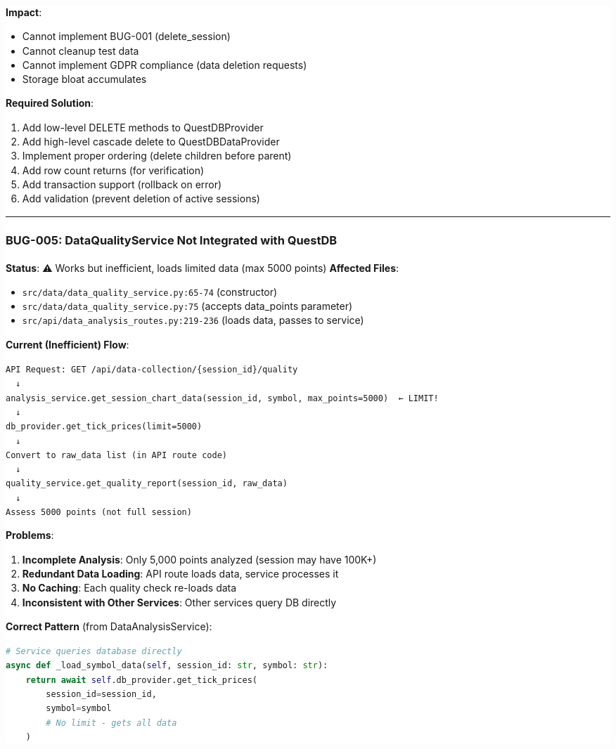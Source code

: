 **Impact**:
- Cannot implement BUG-001 (delete_session)
- Cannot cleanup test data
- Cannot implement GDPR compliance (data deletion requests)
- Storage bloat accumulates

**Required Solution**:
1. Add low-level DELETE methods to QuestDBProvider
2. Add high-level cascade delete to QuestDBDataProvider
3. Implement proper ordering (delete children before parent)
4. Add row count returns (for verification)
5. Add transaction support (rollback on error)
6. Add validation (prevent deletion of active sessions)

---

### BUG-005: DataQualityService Not Integrated with QuestDB

**Status**: ⚠️ Works but inefficient, loads limited data (max 5000 points)
**Affected Files**:
- `src/data/data_quality_service.py:65-74` (constructor)
- `src/data/data_quality_service.py:75` (accepts data_points parameter)
- `src/api/data_analysis_routes.py:219-236` (loads data, passes to service)

**Current (Inefficient) Flow**:
```
API Request: GET /api/data-collection/{session_id}/quality
  ↓
analysis_service.get_session_chart_data(session_id, symbol, max_points=5000)  ← LIMIT!
  ↓
db_provider.get_tick_prices(limit=5000)
  ↓
Convert to raw_data list (in API route code)
  ↓
quality_service.get_quality_report(session_id, raw_data)
  ↓
Assess 5000 points (not full session)
```

**Problems**:
1. **Incomplete Analysis**: Only 5,000 points analyzed (session may have 100K+)
2. **Redundant Data Loading**: API route loads data, service processes it
3. **No Caching**: Each quality check re-loads data
4. **Inconsistent with Other Services**: Other services query DB directly

**Correct Pattern** (from DataAnalysisService):
```python
# Service queries database directly
async def _load_symbol_data(self, session_id: str, symbol: str):
    return await self.db_provider.get_tick_prices(
        session_id=session_id,
        symbol=symbol
        # No limit - gets all data
    )
```
